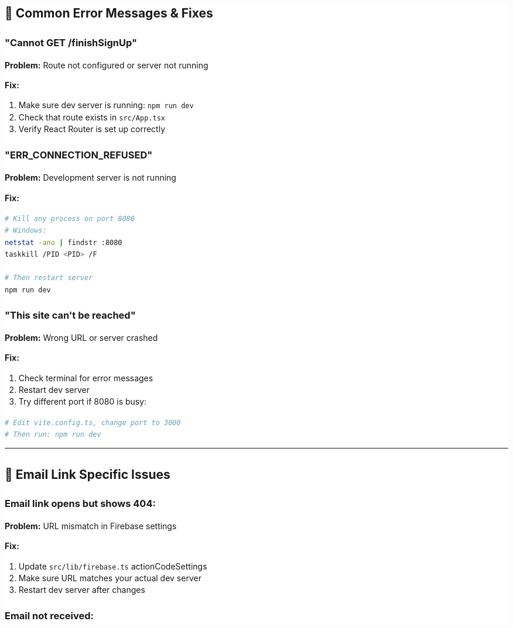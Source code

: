 ## 🐛 Common Error Messages & Fixes

### "Cannot GET /finishSignUp"

**Problem:** Route not configured or server not running

**Fix:**
1. Make sure dev server is running: `npm run dev`
2. Check that route exists in `src/App.tsx`
3. Verify React Router is set up correctly

### "ERR_CONNECTION_REFUSED"

**Problem:** Development server is not running

**Fix:**
```bash
# Kill any process on port 8080
# Windows:
netstat -ano | findstr :8080
taskkill /PID <PID> /F

# Then restart server
npm run dev
```

### "This site can't be reached"

**Problem:** Wrong URL or server crashed

**Fix:**
1. Check terminal for error messages
2. Restart dev server
3. Try different port if 8080 is busy:
```bash
# Edit vite.config.ts, change port to 3000
# Then run: npm run dev
```

---

## 📧 Email Link Specific Issues

### Email link opens but shows 404:

**Problem:** URL mismatch in Firebase settings

**Fix:**
1. Update `src/lib/firebase.ts` actionCodeSettings
2. Make sure URL matches your actual dev server
3. Restart dev server after changes

### Email not received:
